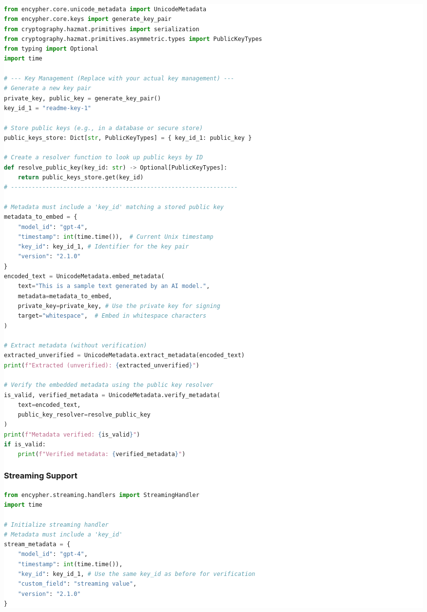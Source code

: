 ```python
from encypher.core.unicode_metadata import UnicodeMetadata
from encypher.core.keys import generate_key_pair
from cryptography.hazmat.primitives import serialization
from cryptography.hazmat.primitives.asymmetric.types import PublicKeyTypes
from typing import Optional
import time

# --- Key Management (Replace with your actual key management) ---
# Generate a new key pair
private_key, public_key = generate_key_pair()
key_id_1 = "readme-key-1"

# Store public keys (e.g., in a database or secure store)
public_keys_store: Dict[str, PublicKeyTypes] = { key_id_1: public_key }

# Create a resolver function to look up public keys by ID
def resolve_public_key(key_id: str) -> Optional[PublicKeyTypes]:
    return public_keys_store.get(key_id)
# -----------------------------------------------------------------

# Metadata must include a 'key_id' matching a stored public key
metadata_to_embed = {
    "model_id": "gpt-4",
    "timestamp": int(time.time()),  # Current Unix timestamp
    "key_id": key_id_1, # Identifier for the key pair
    "version": "2.1.0"
}
encoded_text = UnicodeMetadata.embed_metadata(
    text="This is a sample text generated by an AI model.",
    metadata=metadata_to_embed,
    private_key=private_key, # Use the private key for signing
    target="whitespace",  # Embed in whitespace characters
)

# Extract metadata (without verification)
extracted_unverified = UnicodeMetadata.extract_metadata(encoded_text)
print(f"Extracted (unverified): {extracted_unverified}")

# Verify the embedded metadata using the public key resolver
is_valid, verified_metadata = UnicodeMetadata.verify_metadata(
    text=encoded_text,
    public_key_resolver=resolve_public_key
)
print(f"Metadata verified: {is_valid}")
if is_valid:
    print(f"Verified metadata: {verified_metadata}")
```

### Streaming Support

```python
from encypher.streaming.handlers import StreamingHandler
import time

# Initialize streaming handler
# Metadata must include a 'key_id'
stream_metadata = {
    "model_id": "gpt-4",
    "timestamp": int(time.time()),
    "key_id": key_id_1, # Use the same key_id as before for verification
    "custom_field": "streaming value",
    "version": "2.1.0"
}
```